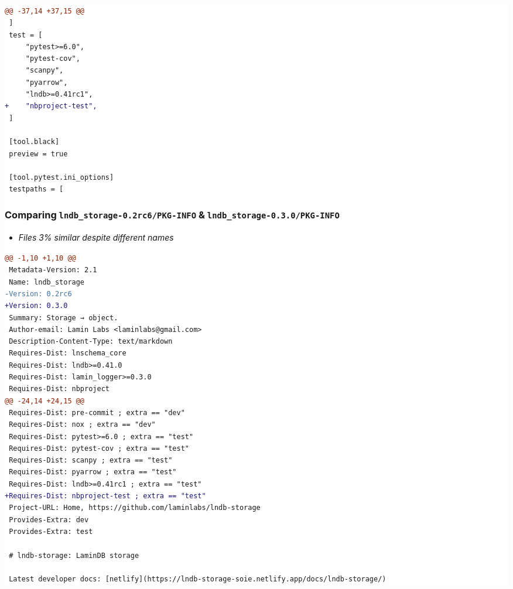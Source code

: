 ```diff
@@ -37,14 +37,15 @@
 ]
 test = [
     "pytest>=6.0",
     "pytest-cov",
     "scanpy",
     "pyarrow",
     "lndb>=0.41rc1",
+    "nbproject-test",
 ]
 
 [tool.black]
 preview = true
 
 [tool.pytest.ini_options]
 testpaths = [
```

### Comparing `lndb_storage-0.2rc6/PKG-INFO` & `lndb_storage-0.3.0/PKG-INFO`

 * *Files 3% similar despite different names*

```diff
@@ -1,10 +1,10 @@
 Metadata-Version: 2.1
 Name: lndb_storage
-Version: 0.2rc6
+Version: 0.3.0
 Summary: Storage → object.
 Author-email: Lamin Labs <laminlabs@gmail.com>
 Description-Content-Type: text/markdown
 Requires-Dist: lnschema_core
 Requires-Dist: lndb>=0.41.0
 Requires-Dist: lamin_logger>=0.3.0
 Requires-Dist: nbproject
@@ -24,14 +24,15 @@
 Requires-Dist: pre-commit ; extra == "dev"
 Requires-Dist: nox ; extra == "dev"
 Requires-Dist: pytest>=6.0 ; extra == "test"
 Requires-Dist: pytest-cov ; extra == "test"
 Requires-Dist: scanpy ; extra == "test"
 Requires-Dist: pyarrow ; extra == "test"
 Requires-Dist: lndb>=0.41rc1 ; extra == "test"
+Requires-Dist: nbproject-test ; extra == "test"
 Project-URL: Home, https://github.com/laminlabs/lndb-storage
 Provides-Extra: dev
 Provides-Extra: test
 
 # lndb-storage: LaminDB storage
 
 Latest developer docs: [netlify](https://lndb-storage-soie.netlify.app/docs/lndb-storage/)
```

